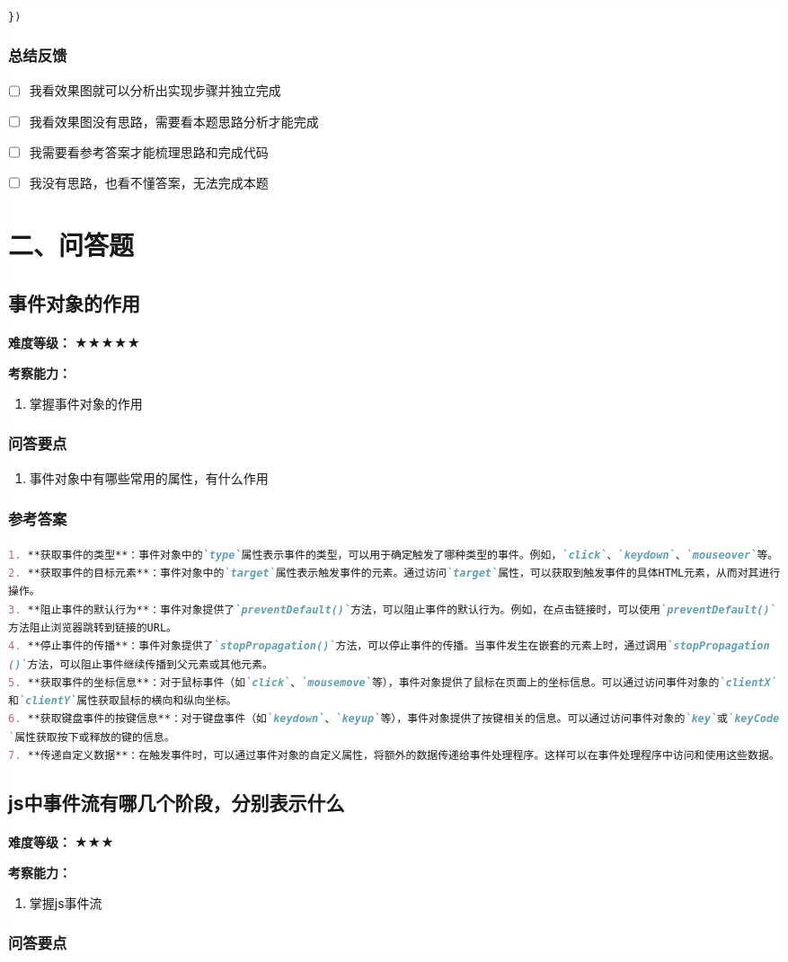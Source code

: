 ```js
})

```

### 总结反馈

- [ ] 我看效果图就可以分析出实现步骤并独立完成
- [ ] 我看效果图没有思路，需要看本题思路分析才能完成
- [ ] 我需要看参考答案才能梳理思路和完成代码
- [ ] 我没有思路，也看不懂答案，无法完成本题



# 二、问答题

## 事件对象的作用

**难度等级：**   ★★★★★

**考察能力：**

1. 掌握事件对象的作用

### 问答要点

1. 事件对象中有哪些常用的属性，有什么作用

### 参考答案

```markdown
1. **获取事件的类型**：事件对象中的`type`属性表示事件的类型，可以用于确定触发了哪种类型的事件。例如，`click`、`keydown`、`mouseover`等。
2. **获取事件的目标元素**：事件对象中的`target`属性表示触发事件的元素。通过访问`target`属性，可以获取到触发事件的具体HTML元素，从而对其进行操作。
3. **阻止事件的默认行为**：事件对象提供了`preventDefault()`方法，可以阻止事件的默认行为。例如，在点击链接时，可以使用`preventDefault()`方法阻止浏览器跳转到链接的URL。
4. **停止事件的传播**：事件对象提供了`stopPropagation()`方法，可以停止事件的传播。当事件发生在嵌套的元素上时，通过调用`stopPropagation()`方法，可以阻止事件继续传播到父元素或其他元素。
5. **获取事件的坐标信息**：对于鼠标事件（如`click`、`mousemove`等），事件对象提供了鼠标在页面上的坐标信息。可以通过访问事件对象的`clientX`和`clientY`属性获取鼠标的横向和纵向坐标。
6. **获取键盘事件的按键信息**：对于键盘事件（如`keydown`、`keyup`等），事件对象提供了按键相关的信息。可以通过访问事件对象的`key`或`keyCode`属性获取按下或释放的键的信息。
7. **传递自定义数据**：在触发事件时，可以通过事件对象的自定义属性，将额外的数据传递给事件处理程序。这样可以在事件处理程序中访问和使用这些数据。
```



## js中事件流有哪几个阶段，分别表示什么

**难度等级：**   ★★★

**考察能力：**

1. 掌握js事件流

### 问答要点
